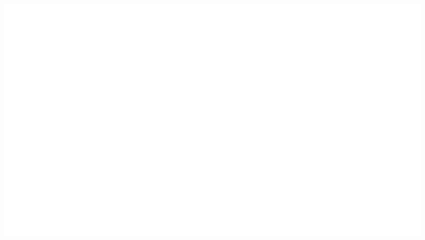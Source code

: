 <div id="htmlwidget-95e629a4b5d78fa0412d" style="width:672px;height:480px;" class="plotly html-widget"></div>